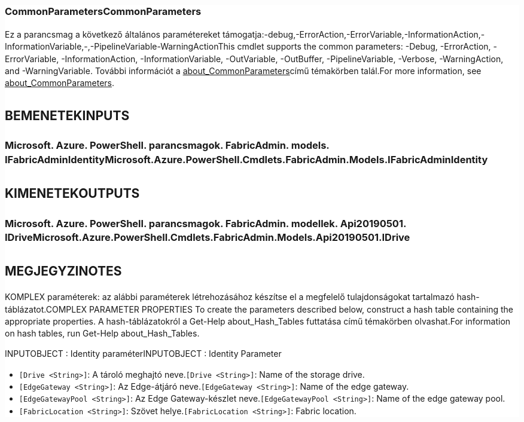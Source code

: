 ### <span data-ttu-id="748c6-141">CommonParameters</span><span class="sxs-lookup"><span data-stu-id="748c6-141">CommonParameters</span></span>
<span data-ttu-id="748c6-142">Ez a parancsmag a következő általános paramétereket támogatja:-debug,-ErrorAction,-ErrorVariable,-InformationAction,-InformationVariable,-,-PipelineVariable-WarningAction</span><span class="sxs-lookup"><span data-stu-id="748c6-142">This cmdlet supports the common parameters: -Debug, -ErrorAction, -ErrorVariable, -InformationAction, -InformationVariable, -OutVariable, -OutBuffer, -PipelineVariable, -Verbose, -WarningAction, and -WarningVariable.</span></span> <span data-ttu-id="748c6-143">További információt a [about_CommonParameters](http://go.microsoft.com/fwlink/?LinkID=113216)című témakörben talál.</span><span class="sxs-lookup"><span data-stu-id="748c6-143">For more information, see [about_CommonParameters](http://go.microsoft.com/fwlink/?LinkID=113216).</span></span>

## <span data-ttu-id="748c6-144">BEMENETEK</span><span class="sxs-lookup"><span data-stu-id="748c6-144">INPUTS</span></span>

### <span data-ttu-id="748c6-145">Microsoft. Azure. PowerShell. parancsmagok. FabricAdmin. models. IFabricAdminIdentity</span><span class="sxs-lookup"><span data-stu-id="748c6-145">Microsoft.Azure.PowerShell.Cmdlets.FabricAdmin.Models.IFabricAdminIdentity</span></span>

## <span data-ttu-id="748c6-146">KIMENETEK</span><span class="sxs-lookup"><span data-stu-id="748c6-146">OUTPUTS</span></span>

### <span data-ttu-id="748c6-147">Microsoft. Azure. PowerShell. parancsmagok. FabricAdmin. modellek. Api20190501. IDrive</span><span class="sxs-lookup"><span data-stu-id="748c6-147">Microsoft.Azure.PowerShell.Cmdlets.FabricAdmin.Models.Api20190501.IDrive</span></span>



## <span data-ttu-id="748c6-148">MEGJEGYZI</span><span class="sxs-lookup"><span data-stu-id="748c6-148">NOTES</span></span>

<span data-ttu-id="748c6-149">KOMPLEX paraméterek: az alábbi paraméterek létrehozásához készítse el a megfelelő tulajdonságokat tartalmazó hash-táblázatot.</span><span class="sxs-lookup"><span data-stu-id="748c6-149">COMPLEX PARAMETER PROPERTIES To create the parameters described below, construct a hash table containing the appropriate properties.</span></span> <span data-ttu-id="748c6-150">A hash-táblázatokról a Get-Help about_Hash_Tables futtatása című témakörben olvashat.</span><span class="sxs-lookup"><span data-stu-id="748c6-150">For information on hash tables, run Get-Help about_Hash_Tables.</span></span>

<span data-ttu-id="748c6-151">INPUTOBJECT <IFabricAdminIdentity> : Identity paraméter</span><span class="sxs-lookup"><span data-stu-id="748c6-151">INPUTOBJECT <IFabricAdminIdentity>: Identity Parameter</span></span>
  - <span data-ttu-id="748c6-152">`[Drive <String>]`: A tároló meghajtó neve.</span><span class="sxs-lookup"><span data-stu-id="748c6-152">`[Drive <String>]`: Name of the storage drive.</span></span>
  - <span data-ttu-id="748c6-153">`[EdgeGateway <String>]`: Az Edge-átjáró neve.</span><span class="sxs-lookup"><span data-stu-id="748c6-153">`[EdgeGateway <String>]`: Name of the edge gateway.</span></span>
  - <span data-ttu-id="748c6-154">`[EdgeGatewayPool <String>]`: Az Edge Gateway-készlet neve.</span><span class="sxs-lookup"><span data-stu-id="748c6-154">`[EdgeGatewayPool <String>]`: Name of the edge gateway pool.</span></span>
  - <span data-ttu-id="748c6-155">`[FabricLocation <String>]`: Szövet helye.</span><span class="sxs-lookup"><span data-stu-id="748c6-155">`[FabricLocation <String>]`: Fabric location.</span></span>